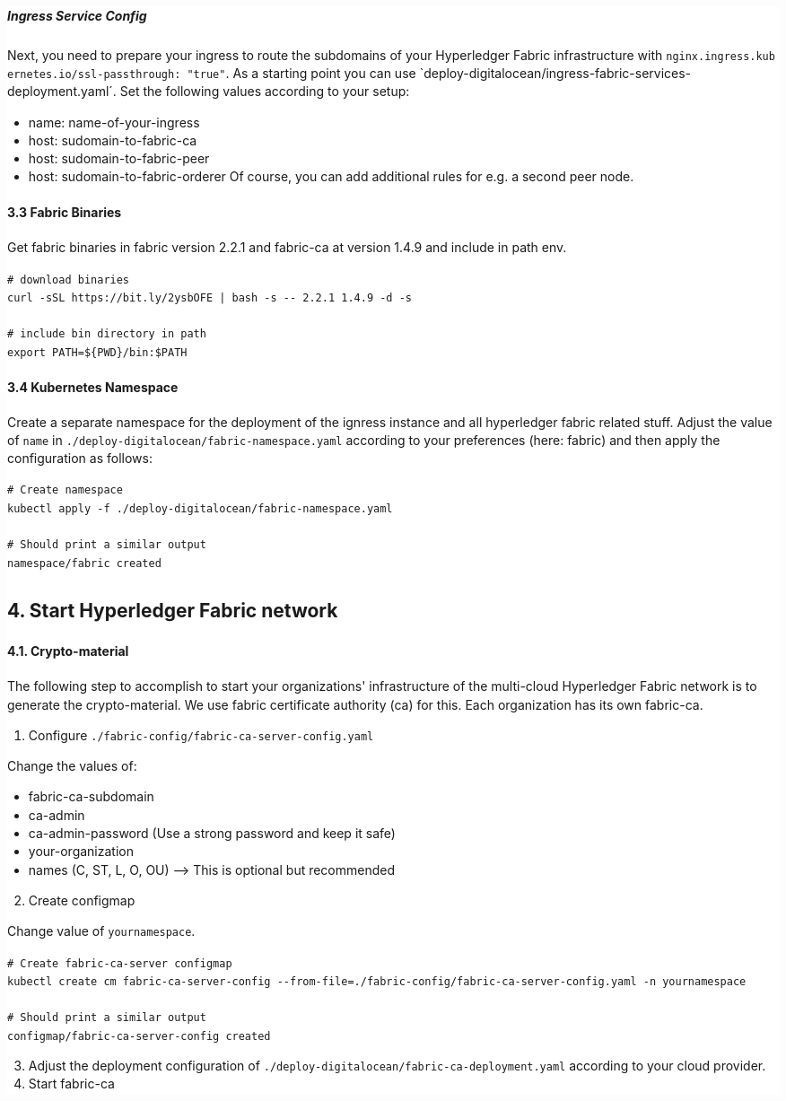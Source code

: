 ##### Ingress Service Config
Next, you need to prepare your ingress to route the subdomains of your Hyperledger Fabric infrastructure with `nginx.ingress.kubernetes.io/ssl-passthrough: "true"`. As a starting point you can use `deploy-digitalocean/ingress-fabric-services-deployment.yaml´.
Set the following values according to your setup:
- name: name-of-your-ingress
- host: sudomain-to-fabric-ca
- host: sudomain-to-fabric-peer
- host: sudomain-to-fabric-orderer
Of course, you can add additional rules for e.g. a second peer node.

#### 3.3 Fabric Binaries
Get fabric binaries in fabric version 2.2.1 and fabric-ca at version 1.4.9 and include in path env.
```shell
# download binaries
curl -sSL https://bit.ly/2ysbOFE | bash -s -- 2.2.1 1.4.9 -d -s

# include bin directory in path
export PATH=${PWD}/bin:$PATH
```

#### 3.4 Kubernetes Namespace
Create a separate namespace for the deployment of the ignress instance and all hyperledger fabric related stuff. Adjust the value of `name` in `./deploy-digitalocean/fabric-namespace.yaml` according to your preferences (here: fabric) and then apply the configuration as follows:
```shell
# Create namespace
kubectl apply -f ./deploy-digitalocean/fabric-namespace.yaml

# Should print a similar output
namespace/fabric created
```

## 4. Start Hyperledger Fabric network
#### 4.1. Crypto-material
The following step to accomplish to start your organizations' infrastructure of the multi-cloud Hyperledger Fabric network is to generate the crypto-material. We use fabric certificate authority (ca) for this. Each organization has its own fabric-ca.

1. Configure `./fabric-config/fabric-ca-server-config.yaml`

Change the values of:
- fabric-ca-subdomain
- ca-admin
- ca-admin-password (Use a strong password and keep it safe)
- your-organization
- names (C, ST, L, O, OU) --> This is optional but recommended
2. Create configmap

Change value of `yournamespace`.
```shell
# Create fabric-ca-server configmap
kubectl create cm fabric-ca-server-config --from-file=./fabric-config/fabric-ca-server-config.yaml -n yournamespace

# Should print a similar output
configmap/fabric-ca-server-config created
```
3. Adjust the deployment configuration of `./deploy-digitalocean/fabric-ca-deployment.yaml` according to your cloud provider.
4. Start fabric-ca
